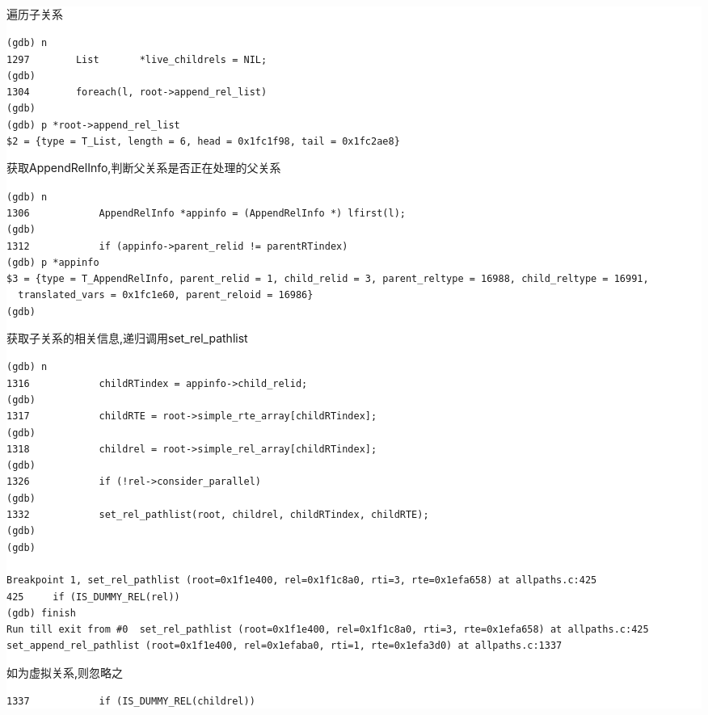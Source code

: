 
遍历子关系

    
    
    (gdb) n
    1297        List       *live_childrels = NIL;
    (gdb) 
    1304        foreach(l, root->append_rel_list)
    (gdb) 
    (gdb) p *root->append_rel_list
    $2 = {type = T_List, length = 6, head = 0x1fc1f98, tail = 0x1fc2ae8}
    

获取AppendRelInfo,判断父关系是否正在处理的父关系

    
    
    (gdb) n
    1306            AppendRelInfo *appinfo = (AppendRelInfo *) lfirst(l);
    (gdb) 
    1312            if (appinfo->parent_relid != parentRTindex)
    (gdb) p *appinfo
    $3 = {type = T_AppendRelInfo, parent_relid = 1, child_relid = 3, parent_reltype = 16988, child_reltype = 16991, 
      translated_vars = 0x1fc1e60, parent_reloid = 16986}
    (gdb) 
    

获取子关系的相关信息,递归调用set_rel_pathlist

    
    
    (gdb) n
    1316            childRTindex = appinfo->child_relid;
    (gdb) 
    1317            childRTE = root->simple_rte_array[childRTindex];
    (gdb) 
    1318            childrel = root->simple_rel_array[childRTindex];
    (gdb) 
    1326            if (!rel->consider_parallel)
    (gdb) 
    1332            set_rel_pathlist(root, childrel, childRTindex, childRTE);
    (gdb) 
    (gdb) 
    
    Breakpoint 1, set_rel_pathlist (root=0x1f1e400, rel=0x1f1c8a0, rti=3, rte=0x1efa658) at allpaths.c:425
    425     if (IS_DUMMY_REL(rel))
    (gdb) finish
    Run till exit from #0  set_rel_pathlist (root=0x1f1e400, rel=0x1f1c8a0, rti=3, rte=0x1efa658) at allpaths.c:425
    set_append_rel_pathlist (root=0x1f1e400, rel=0x1efaba0, rti=1, rte=0x1efa3d0) at allpaths.c:1337
    

如为虚拟关系,则忽略之

    
    
    1337            if (IS_DUMMY_REL(childrel))
    
